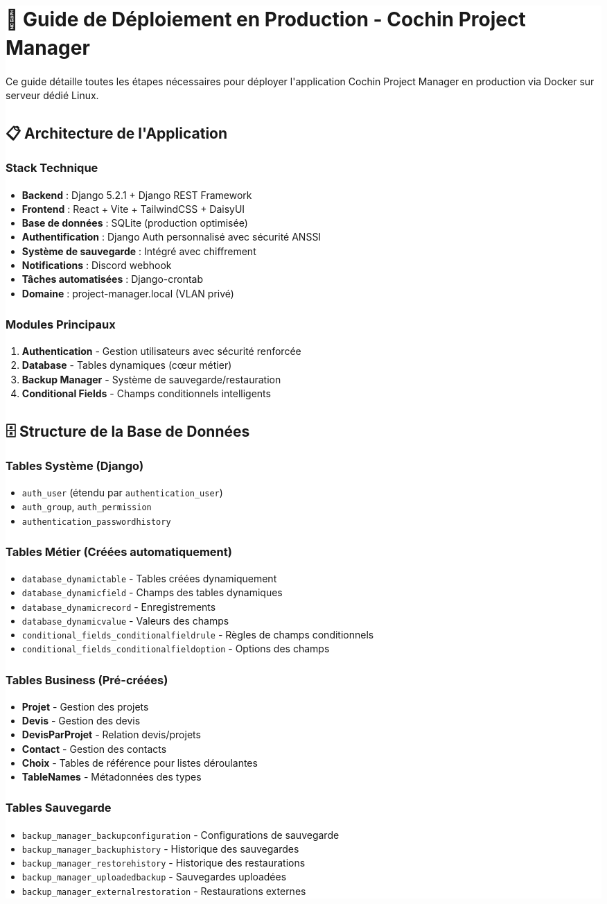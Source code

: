 # 🚀 Guide de Déploiement en Production - Cochin Project Manager

Ce guide détaille toutes les étapes nécessaires pour déployer l'application Cochin Project Manager en production via Docker sur serveur dédié Linux.

## 📋 Architecture de l'Application

### Stack Technique
- **Backend** : Django 5.2.1 + Django REST Framework
- **Frontend** : React + Vite + TailwindCSS + DaisyUI
- **Base de données** : SQLite (production optimisée)
- **Authentification** : Django Auth personnalisé avec sécurité ANSSI
- **Système de sauvegarde** : Intégré avec chiffrement
- **Notifications** : Discord webhook
- **Tâches automatisées** : Django-crontab
- **Domaine** : project-manager.local (VLAN privé)

### Modules Principaux
1. **Authentication** - Gestion utilisateurs avec sécurité renforcée
2. **Database** - Tables dynamiques (cœur métier)
3. **Backup Manager** - Système de sauvegarde/restauration
4. **Conditional Fields** - Champs conditionnels intelligents

## 🗄️ Structure de la Base de Données

### Tables Système (Django)
- `auth_user` (étendu par `authentication_user`)
- `auth_group`, `auth_permission`
- `authentication_passwordhistory`

### Tables Métier (Créées automatiquement)
- `database_dynamictable` - Tables créées dynamiquement
- `database_dynamicfield` - Champs des tables dynamiques
- `database_dynamicrecord` - Enregistrements
- `database_dynamicvalue` - Valeurs des champs
- `conditional_fields_conditionalfieldrule` - Règles de champs conditionnels
- `conditional_fields_conditionalfieldoption` - Options des champs

### Tables Business (Pré-créées)
- **Projet** - Gestion des projets
- **Devis** - Gestion des devis
- **DevisParProjet** - Relation devis/projets
- **Contact** - Gestion des contacts
- **Choix** - Tables de référence pour listes déroulantes
- **TableNames** - Métadonnées des types

### Tables Sauvegarde
- `backup_manager_backupconfiguration` - Configurations de sauvegarde
- `backup_manager_backuphistory` - Historique des sauvegardes
- `backup_manager_restorehistory` - Historique des restaurations
- `backup_manager_uploadedbackup` - Sauvegardes uploadées
- `backup_manager_externalrestoration` - Restaurations externes
